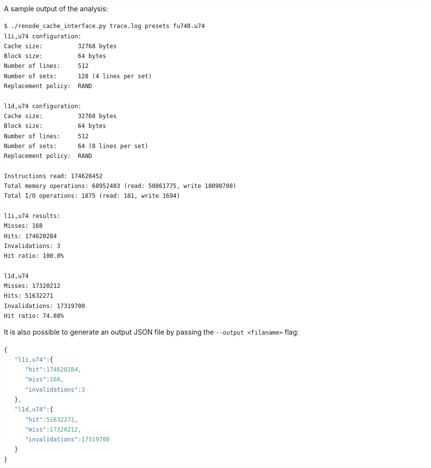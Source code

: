 A sample output of the analysis:

```none
$ ./renode_cache_interface.py trace.log presets fu740.u74
l1i,u74 configuration:
Cache size:          32768 bytes
Block size:          64 bytes
Number of lines:     512
Number of sets:      128 (4 lines per set)
Replacement policy:  RAND

l1d,u74 configuration:
Cache size:          32768 bytes
Block size:          64 bytes
Number of lines:     512
Number of sets:      64 (8 lines per set)
Replacement policy:  RAND

Instructions read: 174620452
Total memory operations: 68952483 (read: 50861775, write 18090708)
Total I/O operations: 1875 (read: 181, write 1694)

l1i,u74 results:
Misses: 168
Hits: 174620284
Invalidations: 3
Hit ratio: 100.0%

l1d,u74
Misses: 17320212
Hits: 51632271
Invalidations: 17319700
Hit ratio: 74.88%
```

It is also possible to generate an output JSON file by passing the `--output <filaname>` flag:

```js
{
   "l1i,u74":{
      "hit":174620284,
      "miss":168,
      "invalidations":3
   },
   "l1d,u74":{
      "hit":51632271,
      "miss":17320212,
      "invalidations":17319700
   }
}
```

